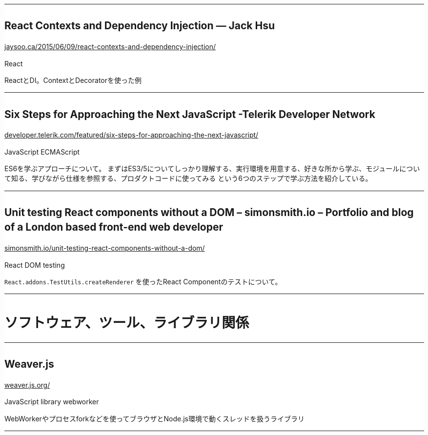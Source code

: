 ----

## React Contexts and Dependency Injection — Jack Hsu
[jaysoo.ca/2015/06/09/react-contexts-and-dependency-injection/](http://jaysoo.ca/2015/06/09/react-contexts-and-dependency-injection/ "React Contexts and Dependency Injection — Jack Hsu")

<p class="jser-tags jser-tag-icon"><span class="jser-tag">React</span></p>

ReactとDI。ContextとDecoratorを使った例

----

## Six Steps for Approaching the Next JavaScript -Telerik Developer Network
[developer.telerik.com/featured/six-steps-for-approaching-the-next-javascript/](http://developer.telerik.com/featured/six-steps-for-approaching-the-next-javascript/ "Six Steps for Approaching the Next JavaScript -Telerik Developer Network")

<p class="jser-tags jser-tag-icon"><span class="jser-tag">JavaScript</span> <span class="jser-tag">ECMAScript</span></p>

ES6を学ぶアプローチについて。
まずはES3/5についてしっかり理解する、実行環境を用意する、好きな所から学ぶ、モジュールについて知る、学びながら仕様を参照する、プロダクトコードに使ってみる という6つのステップで学ぶ方法を紹介している。

----

## Unit testing React components without a DOM – simonsmith.io – Portfolio and blog of a London based front-end web developer
[simonsmith.io/unit-testing-react-components-without-a-dom/](http://simonsmith.io/unit-testing-react-components-without-a-dom/ "Unit testing React components without a DOM – simonsmith.io – Portfolio and blog of a London based front-end web developer")

<p class="jser-tags jser-tag-icon"><span class="jser-tag">React</span> <span class="jser-tag">DOM</span> <span class="jser-tag">testing</span></p>

`React.addons.TestUtils.createRenderer` を使ったReact Componentのテストについて。

----
<h1 class="site-genre">ソフトウェア、ツール、ライブラリ関係</h1>

----

## Weaver.js
[weaver.js.org/](http://weaver.js.org/ "Weaver.js")

<p class="jser-tags jser-tag-icon"><span class="jser-tag">JavaScript</span> <span class="jser-tag">library</span> <span class="jser-tag">webworker</span></p>

WebWorkerやプロセスforkなどを使ってブラウザとNode.js環境で動くスレッドを扱うライブラリ

----
